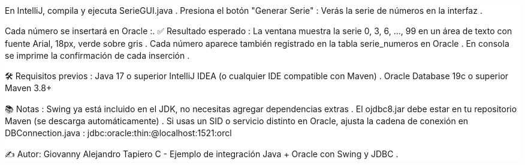En IntelliJ, compila y ejecuta SerieGUI.java .
Presiona el botón "Generar Serie" :
Verás la serie de números en la interfaz .

Cada número se insertará en Oracle :.
✅ Resultado esperado :
La ventana muestra la serie 0, 3, 6, ..., 99 en un área de texto con fuente Arial, 18px, verde sobre gris .
Cada número aparece también registrado en la tabla serie_numeros en Oracle .
En consola se imprime la confirmación de cada inserción .

🛠️ Requisitos previos :
Java 17 o superior
IntelliJ IDEA (o cualquier IDE compatible con Maven) .
Oracle Database 19c o superior
Maven 3.8+

📚 Notas :
Swing ya está incluido en el JDK, no necesitas agregar dependencias extras .
El ojdbc8.jar debe estar en tu repositorio Maven (se descarga automáticamente) .
Si usas un SID o servicio distinto en Oracle, ajusta la cadena de conexión en DBConnection.java :
jdbc:oracle:thin:@localhost:1521:orcl

✍️ Autor: Giovanny Alejandro Tapiero C - Ejemplo de integración Java + Oracle con Swing y JDBC .
